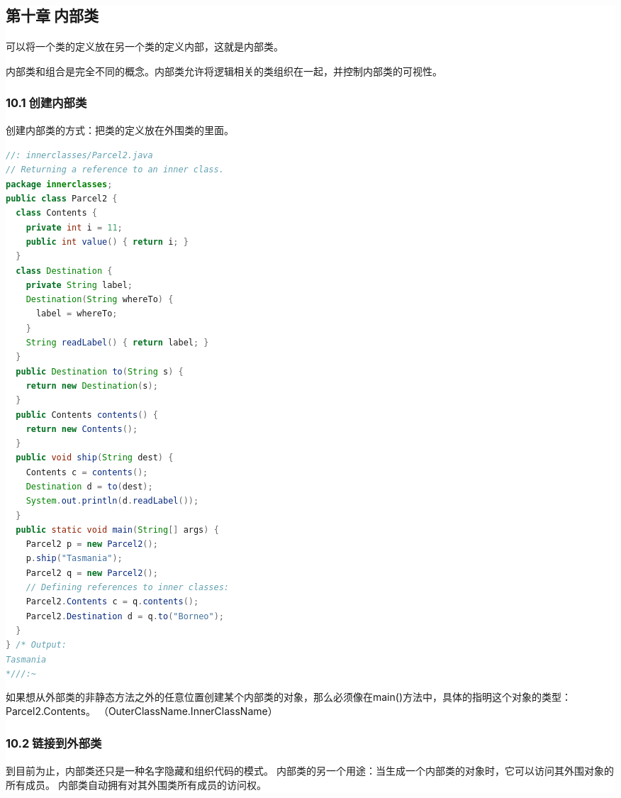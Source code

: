 ##  第十章 内部类
可以将一个类的定义放在另一个类的定义内部，这就是内部类。

内部类和组合是完全不同的概念。内部类允许将逻辑相关的类组织在一起，并控制内部类的可视性。

### 10.1 创建内部类
创建内部类的方式：把类的定义放在外围类的里面。
```java
//: innerclasses/Parcel2.java
// Returning a reference to an inner class.
package innerclasses;
public class Parcel2 {
  class Contents {
    private int i = 11;
    public int value() { return i; }
  }
  class Destination {
    private String label;
    Destination(String whereTo) {
      label = whereTo;
    }
    String readLabel() { return label; }
  }
  public Destination to(String s) {
    return new Destination(s);
  }
  public Contents contents() {
    return new Contents();
  }
  public void ship(String dest) {
    Contents c = contents();
    Destination d = to(dest);
    System.out.println(d.readLabel());
  }
  public static void main(String[] args) {
    Parcel2 p = new Parcel2();
    p.ship("Tasmania");
    Parcel2 q = new Parcel2();
    // Defining references to inner classes:
    Parcel2.Contents c = q.contents();
    Parcel2.Destination d = q.to("Borneo");
  }
} /* Output:
Tasmania
*///:~
```

如果想从外部类的非静态方法之外的任意位置创建某个内部类的对象，那么必须像在main()方法中，具体的指明这个对象的类型：Parcel2.Contents。  （OuterClassName.InnerClassName）

### 10.2 链接到外部类
到目前为止，内部类还只是一种名字隐藏和组织代码的模式。
内部类的另一个用途：当生成一个内部类的对象时，它可以访问其外围对象的所有成员。
内部类自动拥有对其外围类所有成员的访问权。
